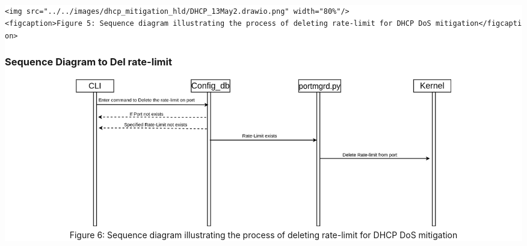     <img src="../../images/dhcp_mitigation_hld/DHCP_13May2.drawio.png" width="80%"/>
    <figcaption>Figure 5: Sequence diagram illustrating the process of deleting rate-limit for DHCP DoS mitigation</figcaption>
</figure>


### Sequence Diagram to Del rate-limit 

<figure style="text-align:center;">
    <img src="../../images/dhcp_mitigation_hld/deleting_sequence.drawio.png" width="80%"/>
    <figcaption>Figure 6: Sequence diagram illustrating the process of deleting rate-limit for DHCP DoS mitigation</figcaption>
</figure>
